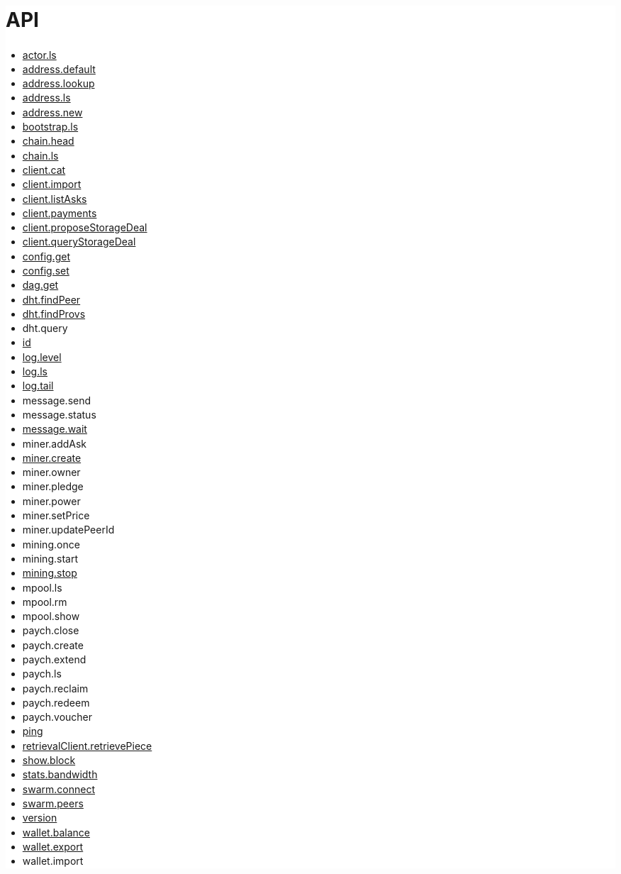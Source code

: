 # API

* [actor.ls](#actorls)
* [address.default](#addressdefault)
* [address.lookup](#addresslookup)
* [address.ls](#addressls)
* [address.new](#addressnew)
* [bootstrap.ls](#bootstrapls)
* [chain.head](#chainhead)
* [chain.ls](#chainls)
* [client.cat](#clientcat)
* [client.import](#clientimport)
* [client.listAsks](#clientlistasks)
* [client.payments](#clientpayments)
* [client.proposeStorageDeal](#clientproposestoragedeal)
* [client.queryStorageDeal](#clientquerystoragedeal)
* [config.get](#configget)
* [config.set](#configset)
* [dag.get](#dagget)
* [dht.findPeer](#dhtfindpeer)
* [dht.findProvs](#dhtfindprovs)
* dht.query
* [id](#id)
* [log.level](#loglevel)
* [log.ls](#logls)
* [log.tail](#logtail)
* message.send
* message.status
* [message.wait](#messagewait)
* miner.addAsk
* [miner.create](#minercreate)
* miner.owner
* miner.pledge
* miner.power
* miner.setPrice
* miner.updatePeerId
* mining.once
* mining.start
* [mining.stop](#miningstop)
* mpool.ls
* mpool.rm
* mpool.show
* paych.close
* paych.create
* paych.extend
* paych.ls
* paych.reclaim
* paych.redeem
* paych.voucher
* [ping](#ping)
* [retrievalClient.retrievePiece](#retrievalclientretrievepiece)
* [show.block](#showblock)
* [stats.bandwidth](#statsbandwidth)
* [swarm.connect](#swarmconnect)
* [swarm.peers](#swarmpeers)
* [version](#version)
* [wallet.balance](#walletbalance)
* [wallet.export](#walletexport)
* wallet.import
